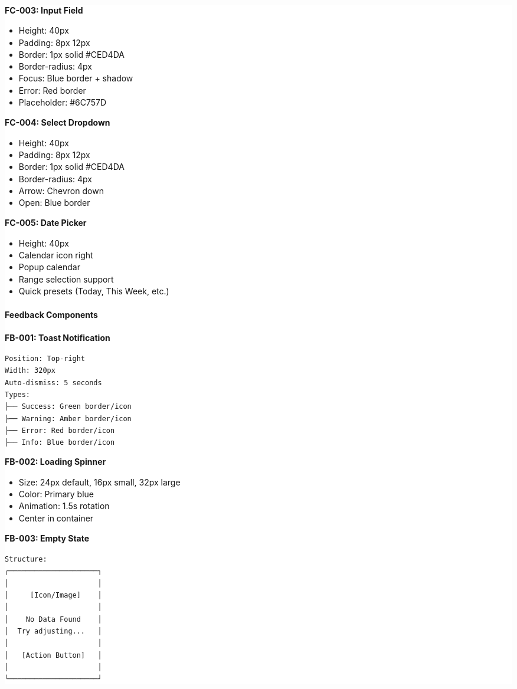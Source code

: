 **FC-003: Input Field**
- Height: 40px
- Padding: 8px 12px
- Border: 1px solid #CED4DA
- Border-radius: 4px
- Focus: Blue border + shadow
- Error: Red border
- Placeholder: #6C757D

**FC-004: Select Dropdown**
- Height: 40px
- Padding: 8px 12px
- Border: 1px solid #CED4DA
- Border-radius: 4px
- Arrow: Chevron down
- Open: Blue border

**FC-005: Date Picker**
- Height: 40px
- Calendar icon right
- Popup calendar
- Range selection support
- Quick presets (Today, This Week, etc.)

#### Feedback Components

**FB-001: Toast Notification**
```
Position: Top-right
Width: 320px
Auto-dismiss: 5 seconds
Types:
├── Success: Green border/icon
├── Warning: Amber border/icon
├── Error: Red border/icon
├── Info: Blue border/icon
```

**FB-002: Loading Spinner**
- Size: 24px default, 16px small, 32px large
- Color: Primary blue
- Animation: 1.5s rotation
- Center in container

**FB-003: Empty State**
```
Structure:
┌─────────────────────┐
│                     │
│     [Icon/Image]    │
│                     │
│    No Data Found    │
│  Try adjusting...   │
│                     │
│   [Action Button]   │
│                     │
└─────────────────────┘
```

